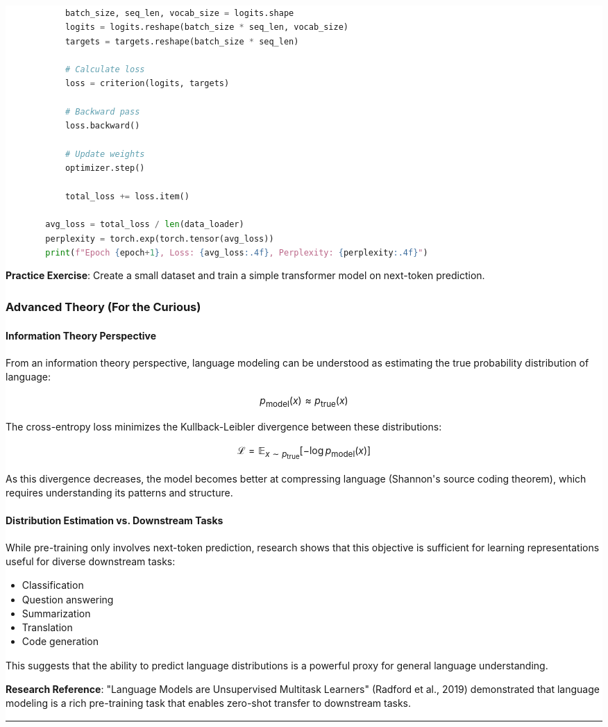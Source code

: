```python
            batch_size, seq_len, vocab_size = logits.shape
            logits = logits.reshape(batch_size * seq_len, vocab_size)
            targets = targets.reshape(batch_size * seq_len)
            
            # Calculate loss
            loss = criterion(logits, targets)
            
            # Backward pass
            loss.backward()
            
            # Update weights
            optimizer.step()
            
            total_loss += loss.item()
        
        avg_loss = total_loss / len(data_loader)
        perplexity = torch.exp(torch.tensor(avg_loss))
        print(f"Epoch {epoch+1}, Loss: {avg_loss:.4f}, Perplexity: {perplexity:.4f}")
```

**Practice Exercise**: Create a small dataset and train a simple transformer model on next-token prediction.

### Advanced Theory (For the Curious)

#### Information Theory Perspective

From an information theory perspective, language modeling can be understood as estimating the true probability distribution of language:

$$p_{\text{model}}(x) \approx p_{\text{true}}(x)$$

The cross-entropy loss minimizes the Kullback-Leibler divergence between these distributions:

$$\mathcal{L} = \mathbb{E}_{x \sim p_{\text{true}}}[-\log p_{\text{model}}(x)]$$

As this divergence decreases, the model becomes better at compressing language (Shannon's source coding theorem), which requires understanding its patterns and structure.

#### Distribution Estimation vs. Downstream Tasks

While pre-training only involves next-token prediction, research shows that this objective is sufficient for learning representations useful for diverse downstream tasks:
- Classification
- Question answering
- Summarization
- Translation
- Code generation

This suggests that the ability to predict language distributions is a powerful proxy for general language understanding.

**Research Reference**: "Language Models are Unsupervised Multitask Learners" (Radford et al., 2019) demonstrated that language modeling is a rich pre-training task that enables zero-shot transfer to downstream tasks.

---
